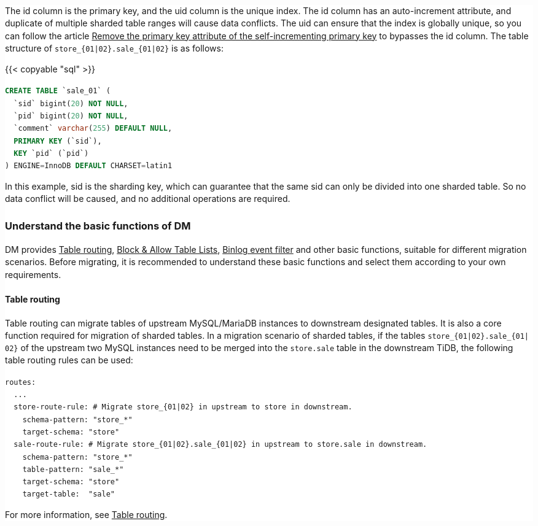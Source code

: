 The id column is the primary key, and the uid column is the unique index. The id column has an auto-increment attribute, and duplicate of multiple sharded table ranges will cause data conflicts. The uid can ensure that the index is globally unique, so you can follow the article [Remove the primary key attribute of the self-incrementing primary key](https://docs.pingcap.com/tidb-data-migration/stable/shard-merge-best-practices#remove-the-primary-key-attribute-from-the-column) to bypasses the id column. The table structure of `store_{01|02}.sale_{01|02}` is as follows:

{{< copyable "sql" >}}

```sql
CREATE TABLE `sale_01` (
  `sid` bigint(20) NOT NULL,
  `pid` bigint(20) NOT NULL,
  `comment` varchar(255) DEFAULT NULL,
  PRIMARY KEY (`sid`),
  KEY `pid` (`pid`)
) ENGINE=InnoDB DEFAULT CHARSET=latin1
```

In this example, sid is the sharding key, which can guarantee that the same sid can only be divided into one sharded table. So no data conflict will be caused, and no additional operations are required.

### Understand the basic functions of DM

DM provides [Table routing](https://docs.pingcap.com/tidb-data-migration/stable/key-features#table-routing), [Block & Allow Table Lists](https://docs.pingcap.com/tidb-data-migration/stable/key-features#block--allow-table-lists), [Binlog event filter](https://docs.pingcap.com/tidb-data-migration/stable/key-features#binlog-event-filter) and other basic functions, suitable for different migration scenarios. Before migrating, it is recommended to understand these basic functions and select them according to your own requirements.

#### Table routing

Table routing can migrate tables of upstream MySQL/MariaDB instances to downstream designated tables. It is also a core function required for migration of sharded tables. In a migration scenario of sharded tables, if the tables `store_{01|02}.sale_{01|02}` of the upstream two MySQL instances need to be merged into the `store.sale` table in the downstream TiDB, the following table routing rules can be used:

```
routes:
  ...
  store-route-rule: # Migrate store_{01|02} in upstream to store in downstream.
    schema-pattern: "store_*"
    target-schema: "store"
  sale-route-rule: # Migrate store_{01|02}.sale_{01|02} in upstream to store.sale in downstream.
    schema-pattern: "store_*"
    table-pattern: "sale_*"
    target-schema: "store"
    target-table:  "sale"
```

For more information, see [Table routing](https://docs.pingcap.com/tidb-data-migration/stable/key-features#table-routing).
